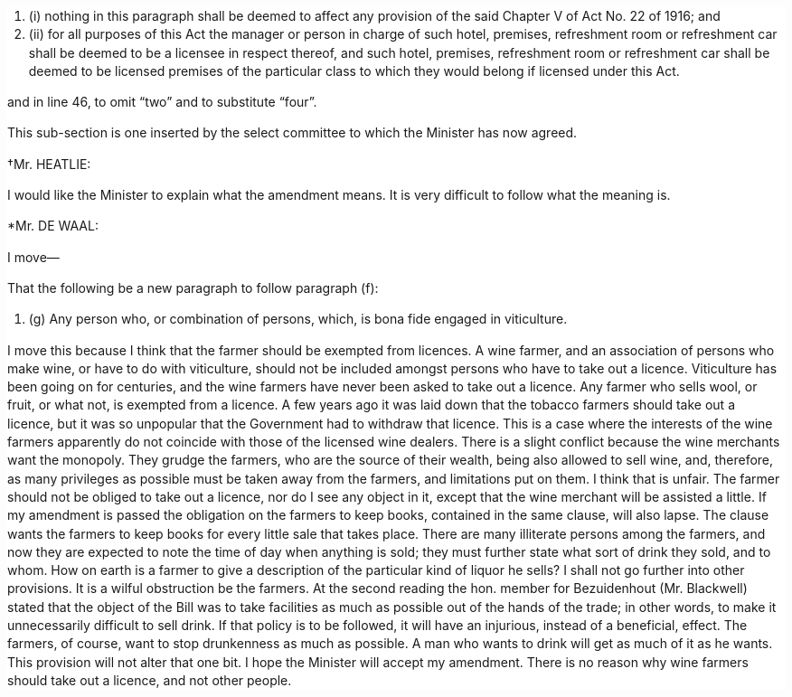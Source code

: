 <ol>

<li>(i) nothing in this paragraph shall be deemed to affect any provision of the said Chapter V of Act No. 22 of 1916; and</li>

<li>(ii) for all purposes of this Act the manager or person in charge of such hotel, premises, refreshment room or refreshment car shall be deemed to be a licensee in respect thereof, and such hotel, premises, refreshment room or refreshment car shall be deemed to be licensed premises of the particular class to which they would belong if licensed under this Act.</li></ol></li>

</ol>

<block name="#quote">and in line 46, to omit &#x201C;two&#x201D; and to substitute &#x201C;four&#x201D;.</block>

<p>This sub-section is one inserted by the select committee to which the Minister has now agreed.</p>

</speech>

<speech by="#heatlie">

<from>&#x2020;Mr. <person refersTo="hansard_za">HEATLIE</person>:</from>

<p>I would like the Minister to explain what the amendment means. It is very difficult to follow what the meaning is.</p>

</speech>

<speech by="#de_waal">

<from>*Mr. <person refersTo="hansard_za">DE WAAL</person>:</from>

<p>I move&#x2014;</p>

<block name="#quote">That the following be a new paragraph to follow paragraph (f):</block>

<ol>

<li>(g) Any person who, or combination of persons, which, is bona fide engaged in viticulture.</li>

</ol>

<p>I move this because I think that the farmer should be exempted from licences. A wine farmer, and an association of persons who make wine, or have to do with viticulture, should not be included amongst persons who have to take out a licence. Viticulture has been going on for centuries, and the wine farmers have never been asked to take out a licence. Any farmer who sells wool, or fruit, or what not, is exempted from a licence. A few years ago it was laid down that the tobacco farmers should take out a licence, but it was so unpopular that the Government had to withdraw that licence. This is a case where the interests of the wine farmers apparently do not coincide with those of the licensed wine dealers. There is a slight conflict because the wine merchants want the monopoly. They grudge the farmers, who are the source of their wealth, being also allowed to sell wine, and, therefore, as many privileges as possible must be taken away from the farmers, and limitations put on them. I think that is unfair. The farmer should not be obliged to take out a licence, nor do I see any object in it, except that the wine merchant will be assisted a little. If my amendment is passed the obligation on the farmers to keep books, contained in the same clause, will also lapse. The clause wants the farmers to keep books for every little sale that takes place. There are many illiterate persons among the farmers, and now they are expected to note the time of day when anything is sold; they must further state what sort of drink they sold, and to whom. How on earth is a farmer to give a description of the particular kind of liquor he sells? I shall not go further into other provisions. It is a wilful obstruction be the farmers. At the second reading the hon. member for Bezuidenhout (Mr. <span class="col_721-722" refersTo="page_0427"/>Blackwell) stated that the object of the Bill was to take facilities as much as possible out of the hands of the trade; in other words, to make it unnecessarily difficult to sell drink. If that policy is to be followed, it will have an injurious, instead of a beneficial, effect. The farmers, of course, want to stop drunkenness as much as possible. A man who wants to drink will get as much of it as he wants. This provision will not alter that one bit. I hope the Minister will accept my amendment. There is no reason why wine farmers should take out a licence, and not other people.</p>
